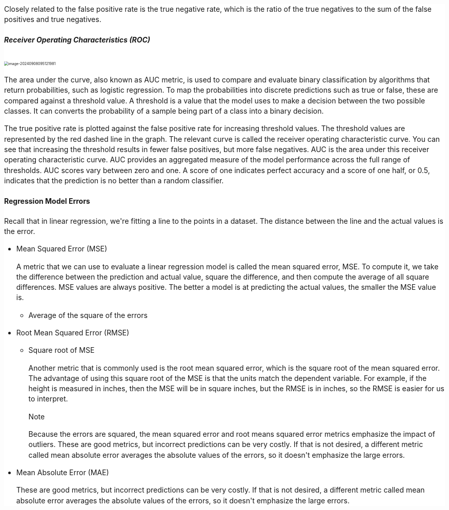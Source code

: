 Closely related to the false positive rate is the true negative rate, which is the ratio of the true negatives to the sum of the false  positives and true negatives.

##### Receiver Operating Characteristics (ROC)

<img src="/Users/akzsato/Library/Application Support/typora-user-images/image-20240908095121981.png" alt="image-20240908095121981" style="zoom:50%;" />

The area under the curve, also known as AUC metric, is used to compare  and evaluate binary classification by algorithms that return  probabilities, such as logistic regression. To map the probabilities  into discrete predictions such as true or false, these are compared  against a threshold value. A threshold is a value that the model uses to make a decision between the two possible classes. It can converts the  probability of a sample being part of a class into a binary decision. 

The true positive rate is plotted against the false positive rate for  increasing threshold values. The threshold values are represented by the red dashed line in the graph. The relevant curve is called the receiver operating characteristic curve. You can see that increasing the  threshold results in fewer false positives, but more false negatives.  AUC is the area under this receiver operating characteristic curve. AUC  provides an aggregated measure of the model performance across the full  range of thresholds. AUC scores vary between zero and one. A score of  one indicates perfect accuracy and a score of one half, or 0.5,  indicates that the prediction is no better than a random classifier.

#### Regression Model Errors

Recall that in linear regression, we're fitting a line to the points in a dataset. The distance between the line and the actual values is the  error.

- Mean Squared Error (MSE)

  A metric that we can use to evaluate a linear regression model is called the mean squared error, MSE. To compute it, we take the difference  between the prediction and actual value, square the difference, and then compute the average of all square differences. MSE values are always  positive. The better a model is at predicting the actual values, the  smaller the MSE value is.

  - Average of the square of the errors

- Root Mean Squared Error (RMSE)

  - Square root of MSE

    Another metric that is commonly used is the root mean squared error,  which is the square root of the mean squared error. The advantage of  using this square root of the MSE is that the units match the dependent  variable. For example, if the height is measured in inches, then the  MSE will be in square inches, but the RMSE is in inches, so the RMSE is  easier for us to interpret. 

    > [!NOTE]
    >
    > Because the errors are squared, the mean squared error and root means  squared error metrics emphasize the impact of outliers. These are good  metrics, but incorrect predictions can be very costly. If that is not  desired, a different metric called mean absolute error averages the  absolute values of the errors, so it doesn't emphasize the large errors.

- Mean Absolute Error (MAE)

  These are good metrics, but incorrect predictions can be very costly. If that is not desired, a different metric called mean absolute error  averages the absolute values of the errors, so it doesn't emphasize the  large errors.


[cc-by]: http://creativecommons.org/licenses/by/4.0/
[cc-by-image]: https://i.creativecommons.org/l/by/4.0/88x31.png
[cc-by-shield]: https://img.shields.io/badge/License-CC%20BY%204.0-lightgrey.svg